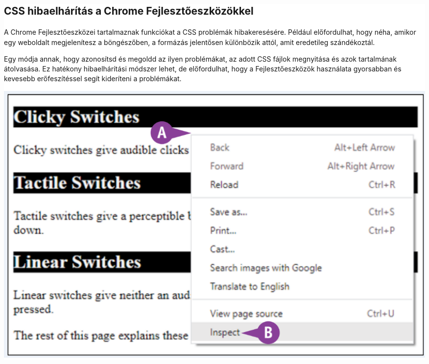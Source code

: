 
## CSS hibaelhárítás a Chrome Fejlesztőeszközökkel
A Chrome Fejlesztőeszközei tartalmaznak funkciókat a CSS problémák hibakeresésére. Például előfordulhat, hogy néha, amikor egy weboldalt megjelenítesz a böngészőben, a formázás jelentősen különbözik attól, amit eredetileg szándékoztál.

Egy módja annak, hogy azonosítsd és megoldd az ilyen problémákat, az adott CSS fájlok megnyitása és azok tartalmának átolvasása. Ez hatékony hibaelhárítási módszer lehet, de előfordulhat, hogy a Fejlesztőeszközök használata gyorsabban és kevesebb erőfeszítéssel segít kideríteni a problémákat.


![](./images/12-fejezet/282-1.png)